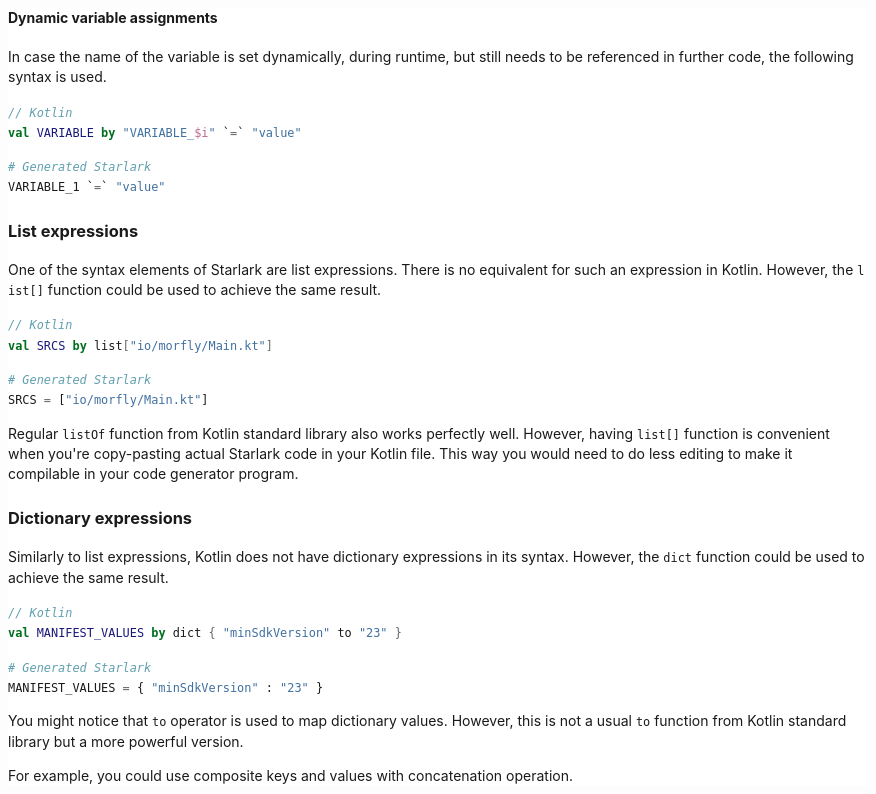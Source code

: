 #### Dynamic variable assignments
In case the name of the variable is set dynamically, during runtime, but still needs to be referenced in further code, the following syntax is used.

```kotlin
// Kotlin
val VARIABLE by "VARIABLE_$i" `=` "value"
```

```python
# Generated Starlark
VARIABLE_1 `=` "value"
```

### List expressions

One of the syntax elements of Starlark are list expressions. There is no equivalent for such an expression in Kotlin.
However, the `list[]` function could be used to achieve the same result.

```kotlin
// Kotlin
val SRCS by list["io/morfly/Main.kt"]
```

```python
# Generated Starlark
SRCS = ["io/morfly/Main.kt"]
```

Regular `listOf` function from Kotlin standard library also works perfectly well. However, having `list[]` function is
convenient when you're copy-pasting actual Starlark code in your Kotlin file. This way you would need to do less editing
to make it compilable in your code generator program.

### Dictionary expressions

Similarly to list expressions, Kotlin does not have dictionary expressions in its syntax. However, the `dict` function
could be used to achieve the same result.

```kotlin
// Kotlin
val MANIFEST_VALUES by dict { "minSdkVersion" to "23" }
```

```python
# Generated Starlark
MANIFEST_VALUES = { "minSdkVersion" : "23" }
```

You might notice that `to` operator is used to map dictionary values. However, this is not a usual `to` function from
Kotlin standard library but a more powerful version.

For example, you could use composite keys and values with concatenation operation.
